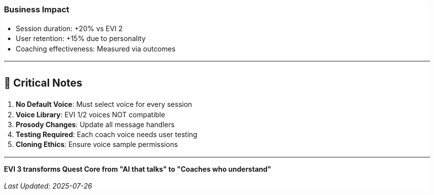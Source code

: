 ### **Business Impact**
- Session duration: +20% vs EVI 2
- User retention: +15% due to personality
- Coaching effectiveness: Measured via outcomes

---

## 🚨 Critical Notes

1. **No Default Voice**: Must select voice for every session
2. **Voice Library**: EVI 1/2 voices NOT compatible
3. **Prosody Changes**: Update all message handlers
4. **Testing Required**: Each coach voice needs user testing
5. **Cloning Ethics**: Ensure voice sample permissions

---

**EVI 3 transforms Quest Core from "AI that talks" to "Coaches who understand"**

*Last Updated: 2025-07-26*